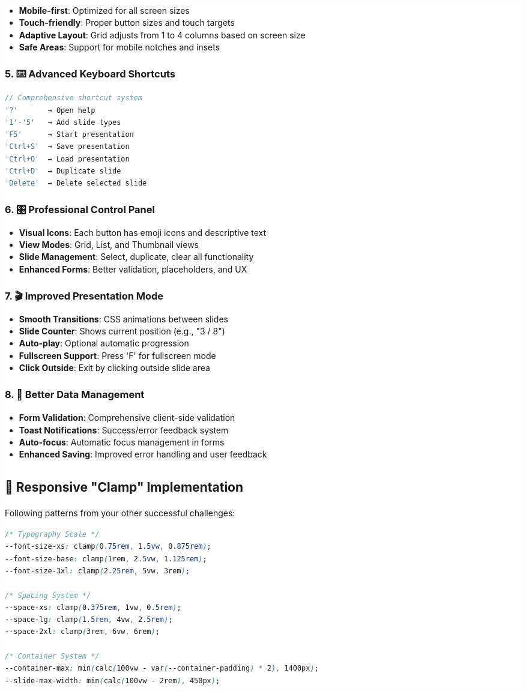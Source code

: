 - **Mobile-first**: Optimized for all screen sizes
- **Touch-friendly**: Proper button sizes and touch targets
- **Adaptive Layout**: Grid adjusts from 1 to 4 columns based on screen size
- **Safe Areas**: Support for mobile notches and insets

### 5. ⌨️ **Advanced Keyboard Shortcuts**

```javascript
// Comprehensive shortcut system
'?'       → Open help
'1'-'5'   → Add slide types
'F5'      → Start presentation
'Ctrl+S'  → Save presentation
'Ctrl+O'  → Load presentation
'Ctrl+D'  → Duplicate slide
'Delete'  → Delete selected slide
```

### 6. 🎛️ **Professional Control Panel**

- **Visual Icons**: Each button has emoji icons and descriptive text
- **View Modes**: Grid, List, and Thumbnail views
- **Slide Management**: Select, duplicate, clear all functionality
- **Enhanced Forms**: Better validation, placeholders, and UX

### 7. 🎬 **Improved Presentation Mode**

- **Smooth Transitions**: CSS animations between slides
- **Slide Counter**: Shows current position (e.g., "3 / 8")
- **Auto-play**: Optional automatic progression
- **Fullscreen Support**: Press 'F' for fullscreen mode
- **Click Outside**: Exit by clicking outside slide area

### 8. 💾 **Better Data Management**

- **Form Validation**: Comprehensive client-side validation
- **Toast Notifications**: Success/error feedback system
- **Auto-focus**: Automatic focus management in forms
- **Enhanced Saving**: Improved error handling and user feedback

## 🎨 **Responsive "Clamp" Implementation**

Following patterns from your other successful challenges:

```css
/* Typography Scale */
--font-size-xs: clamp(0.75rem, 1.5vw, 0.875rem);
--font-size-base: clamp(1rem, 2.5vw, 1.125rem);
--font-size-3xl: clamp(2.25rem, 5vw, 3rem);

/* Spacing System */
--space-xs: clamp(0.375rem, 1vw, 0.5rem);
--space-lg: clamp(1.5rem, 4vw, 2.5rem);
--space-2xl: clamp(3rem, 6vw, 6rem);

/* Container System */
--container-max: min(calc(100vw - var(--container-padding) * 2), 1400px);
--slide-max-width: min(calc(100vw - 2rem), 450px);
```
